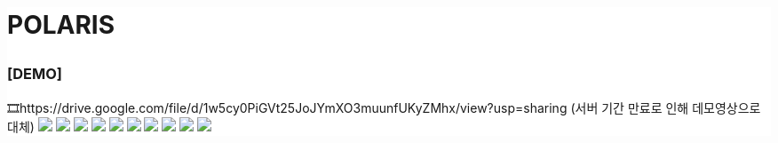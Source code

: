 # POLARIS
### [DEMO]
🎞️https://drive.google.com/file/d/1w5cy0PiGVt25JoJYmXO3muunfUKyZMhx/view?usp=sharing (서버 기간 만료로 인해 데모영상으로 대체)
<img src="https://github.com/Polaris-WebGL/digital-human_in_Ajou/assets/80036437/b6237921-6785-4336-a19e-49b6db62813b.png" width=500px />
<img src="https://github.com/Polaris-WebGL/digital-human_in_Ajou/assets/80036437/beee0a19-e187-4ada-9606-6763088736a5.png" width=500px />
<img src="https://github.com/Polaris-WebGL/digital-human_in_Ajou/assets/80036437/c12f2c5c-29fb-41b7-bb90-2937d64b2996.png" width=500px />
<img src="https://github.com/Polaris-WebGL/digital-human_in_Ajou/assets/80036437/8cdf0a19-7ac9-4c90-bdc0-1c10a0ba6b85.png" width=500px />
<img src="https://github.com/Polaris-WebGL/digital-human_in_Ajou/assets/80036437/194e91f3-edba-4715-ad30-8587fa768218.png" width=500px />
<img src="https://github.com/Polaris-WebGL/digital-human_in_Ajou/assets/80036437/f4acd464-6e46-4a3d-8822-fc9206b2d365.png" width=500px />
<img src="https://github.com/Polaris-WebGL/digital-human_in_Ajou/assets/80036437/e0bd58b7-388a-48d9-b2dc-7bca9d3228bc.png" width=500px />
<img src="https://github.com/Polaris-WebGL/digital-human_in_Ajou/assets/80036437/5240f2aa-273d-4634-80e5-07ddb9efa590.png" width=500px />
<img src="https://github.com/Polaris-WebGL/digital-human_in_Ajou/assets/80036437/40a6b7c6-b479-49ee-bbe2-fb1b0eb9c994.png" width=500px />
<img src="https://github.com/Polaris-WebGL/digital-human_in_Ajou/assets/80036437/ad87e84c-e59c-4eee-94e4-72caac231234.png" width=500px />

